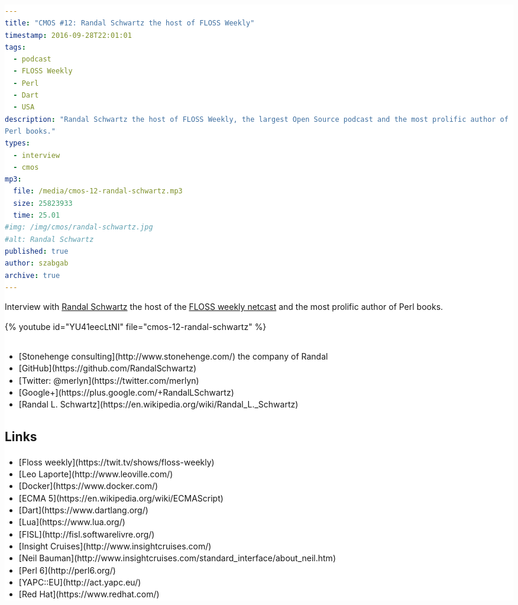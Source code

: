 ```yaml
---
title: "CMOS #12: Randal Schwartz the host of FLOSS Weekly"
timestamp: 2016-09-28T22:01:01
tags:
  - podcast
  - FLOSS Weekly
  - Perl
  - Dart
  - USA
description: "Randal Schwartz the host of FLOSS Weekly, the largest Open Source podcast and the most prolific author of Perl books."
types:
  - interview
  - cmos
mp3:
  file: /media/cmos-12-randal-schwartz.mp3
  size: 25823933
  time: 25.01
#img: /img/cmos/randal-schwartz.jpg
#alt: Randal Schwartz
published: true
author: szabgab
archive: true
---
```



Interview with [Randal Schwartz](https://youtu.be/YU41eecLtNI) the host of the [FLOSS weekly netcast](https://twit.tv/shows/floss-weekly) and the most prolific author of Perl books.


{% youtube id="YU41eecLtNI" file="cmos-12-randal-schwartz" %}

<podcast>

<div id="person">
  <h2></h2>
  <ul>
    <li>[Stonehenge consulting](http://www.stonehenge.com/) the company of Randal</li>
    <li>[GitHub](https://github.com/RandalSchwartz)</li>
    <li>[Twitter: @merlyn](https://twitter.com/merlyn)</li>
    <li>[Google+](https://plus.google.com/+RandalLSchwartz)</li>
    <li>[Randal L. Schwartz](https://en.wikipedia.org/wiki/Randal_L._Schwartz)</li>
  </ul>
</div>

<div id="links">
  <h2>Links</h2>
  <ul>
    <li>[Floss weekly](https://twit.tv/shows/floss-weekly)</li>
    <li>[Leo Laporte](http://www.leoville.com/)</li>
    <li>[Docker](https://www.docker.com/)</li>
    <li>[ECMA 5](https://en.wikipedia.org/wiki/ECMAScript)</li>
    <li>[Dart](https://www.dartlang.org/)</li>
    <li>[Lua](https://www.lua.org/)</li>
    <li>[FISL](http://fisl.softwarelivre.org/)</li>
    <li>[Insight Cruises](http://www.insightcruises.com/)</li>
    <li>[Neil Bauman](http://www.insightcruises.com/standard_interface/about_neil.htm)</li>
    <li>[Perl 6](http://perl6.org/)</li>
    <li>[YAPC::EU](http://act.yapc.eu/)</li>
    <li>[Red Hat](https://www.redhat.com/)</li>
  </ul>
</div>
